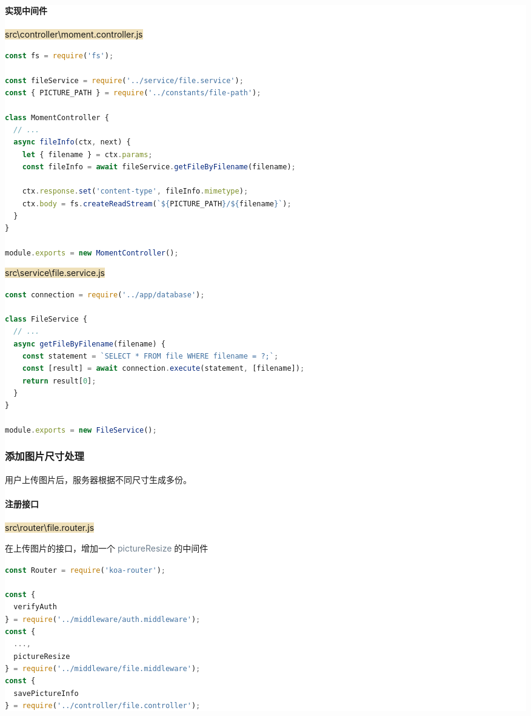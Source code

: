

#### 实现中间件

<span style="backGround: #efe0b9">src\controller\moment.controller.js</span>

```javascript
const fs = require('fs');

const fileService = require('../service/file.service');
const { PICTURE_PATH } = require('../constants/file-path');

class MomentController {
  // ...
  async fileInfo(ctx, next) {
    let { filename } = ctx.params;
    const fileInfo = await fileService.getFileByFilename(filename);

    ctx.response.set('content-type', fileInfo.mimetype);
    ctx.body = fs.createReadStream(`${PICTURE_PATH}/${filename}`);
  }
}

module.exports = new MomentController();
```

<span style="backGround: #efe0b9">src\service\file.service.js</span>

```javascript
const connection = require('../app/database');

class FileService {
  // ...
  async getFileByFilename(filename) {
    const statement = `SELECT * FROM file WHERE filename = ?;`;
    const [result] = await connection.execute(statement, [filename]);
    return result[0];
  }
}

module.exports = new FileService();
```



### 添加图片尺寸处理

用户上传图片后，服务器根据不同尺寸生成多份。

#### 注册接口

<span style="backGround: #efe0b9">src\router\file.router.js</span>

在上传图片的接口，增加一个 <span style="color: slategray">pictureResize</span> 的中间件

```javascript
const Router = require('koa-router');

const {
  verifyAuth
} = require('../middleware/auth.middleware');
const {
  ...,
  pictureResize
} = require('../middleware/file.middleware');
const {
  savePictureInfo
} = require('../controller/file.controller');

```